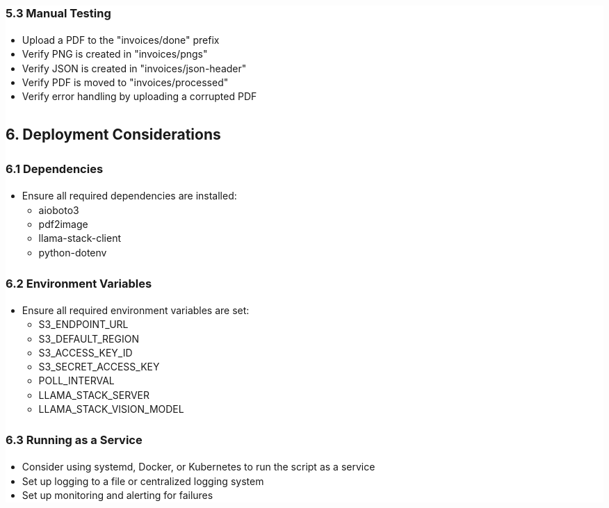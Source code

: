 ### 5.3 Manual Testing
- Upload a PDF to the "invoices/done" prefix
- Verify PNG is created in "invoices/pngs"
- Verify JSON is created in "invoices/json-header"
- Verify PDF is moved to "invoices/processed"
- Verify error handling by uploading a corrupted PDF

## 6. Deployment Considerations

### 6.1 Dependencies
- Ensure all required dependencies are installed:
  - aioboto3
  - pdf2image
  - llama-stack-client
  - python-dotenv

### 6.2 Environment Variables
- Ensure all required environment variables are set:
  - S3_ENDPOINT_URL
  - S3_DEFAULT_REGION
  - S3_ACCESS_KEY_ID
  - S3_SECRET_ACCESS_KEY
  - POLL_INTERVAL
  - LLAMA_STACK_SERVER
  - LLAMA_STACK_VISION_MODEL

### 6.3 Running as a Service
- Consider using systemd, Docker, or Kubernetes to run the script as a service
- Set up logging to a file or centralized logging system
- Set up monitoring and alerting for failures